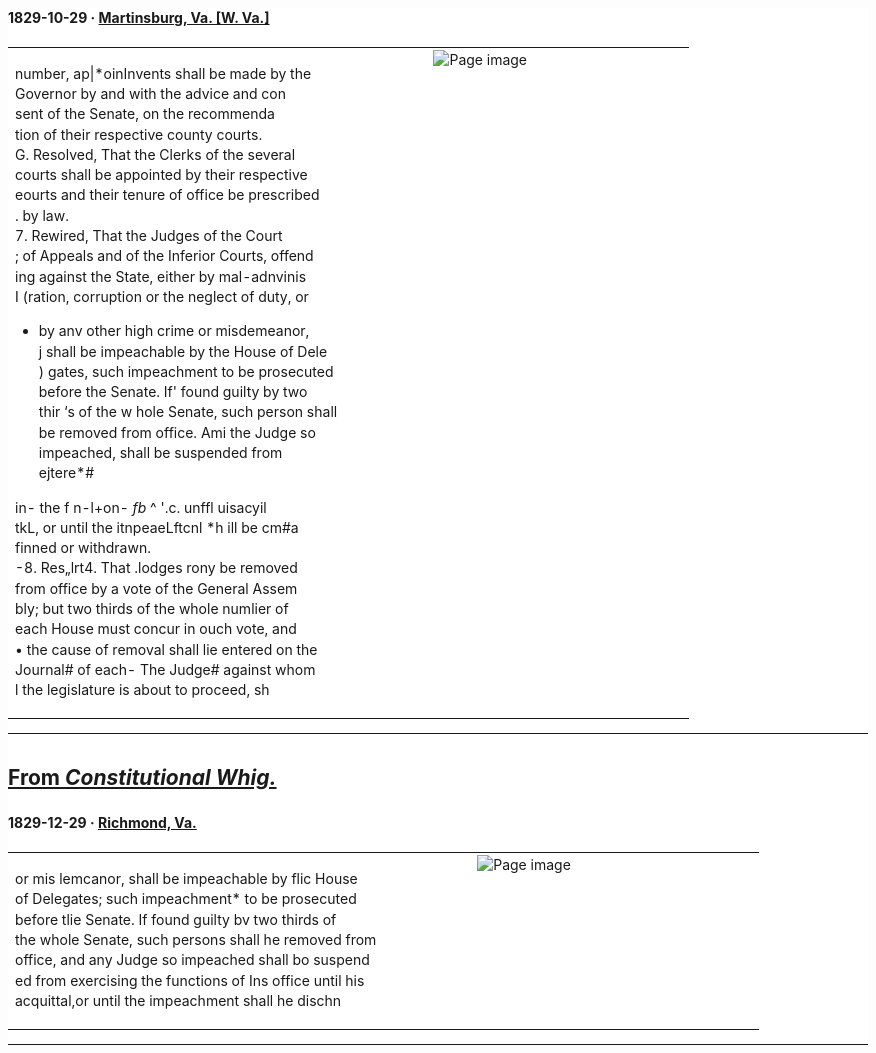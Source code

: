 #### 1829-10-29 &middot; [Martinsburg, Va. [W. Va.]](http://dbpedia.org/resource/Martinsburg%2C_West_Virginia)

<table style="width: 100%;"><tr><td style="width: 50%">

  
number, ap|*oinInvents shall be made by the  
Governor by and with the advice and con­  
sent of the Senate, on the recommenda­  
tion of their respective county courts.  
G. Resolved, That the Clerks of the several  
courts shall be appointed by their respective  
eourts and their tenure of office be prescribed  
. by law.  
7. Rewired, That the Judges of the Court  
; of Appeals and of the Inferior Courts, offend­  
ing against the State, either by mal-adnvinis­  
I (ration, corruption or the neglect of duty, or  
* by anv other high crime or misdemeanor,  
j shall be impeachable by the House of Dele­  
) gates, such impeachment to be prosecuted  
before the Senate. If&#x27; found guilty by two  
thir ‘s of the w hole Senate, such person shall  
be removed from office. Ami the Judge so  
impeached, shall be suspended from ejtere*#­  
  
in- the f n-l+on- *fb* ^ &#x27;.c. unffl uisacyil  
tkL, or until the itnpeaeLftcnl *h ill be cm#a­  
finned or withdrawn.  
-8. Res„lrt4. That .lodges rony be removed  
from office by a vote of the General Assem­  
bly; but two thirds of the whole numlier of  
each House must concur in ouch vote, and  
• the cause of removal shall lie entered on the  
Journal# of each- The Judge# against whom  
l the legislature is about to proceed, sh
</td><td style="width: 50%; max-height: 75%; margin: auto; display: block;">
<img alt="Page image" src="https://tile.loc.gov/image-services/iiif/service:ndnp:wvu:batch_wvu_boros_ver02:data:sn85059526:00393348938:1829102901:0183/pct:36.05883625351503,3.8860830527497194,36.691542288557216,89.74817620650954/!600,600/0/default.jpg"/>
</td>
</tr></table>

---

## [From _Constitutional Whig._](https://www.loc.gov/resource/sn83045110/1829-12-29/ed-1/?sp=3)

#### 1829-12-29 &middot; [Richmond, Va.](http://dbpedia.org/resource/Richmond%2C_Virginia)

<table style="width: 100%;"><tr><td style="width: 50%">

  
or mis lemcanor, shall be impeachable by flic House  
of Delegates; such impeachment* to be prosecuted  
before tlie Senate. If found guilty bv two thirds of  
the whole Senate, such persons shall he removed from  
office, and any Judge so impeached shall bo suspend­  
ed from exercising the functions of Ins office until his  
acquittal,or until the impeachment shall he dischn
</td><td style="width: 50%; max-height: 75%; margin: auto; display: block;">
<img alt="Page image" src="https://tile.loc.gov/image-services/iiif/service:ndnp:vi:batch_vi_naturals_ver01:data:sn83045110:00414184315:1829122901:0421/pct:4.7799936688825575,71.36954672499697,17.764060356652948,3.8198241989711184/!600,600/0/default.jpg"/>
</td>
</tr></table>

---